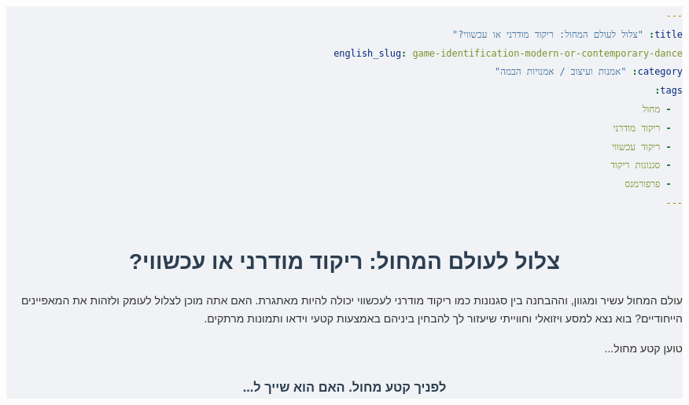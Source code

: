 ```yaml
---
title: "צלול לעולם המחול: ריקוד מודרני או עכשווי?"
english_slug: game-identification-modern-or-contemporary-dance
category: "אמנות ועיצוב / אמנויות הבמה"
tags:
  - מחול
  - ריקוד מודרני
  - ריקוד עכשווי
  - סגנונות ריקוד
  - פרפורמנס
---
```

# צלול לעולם המחול: ריקוד מודרני או עכשווי?

עולם המחול עשיר ומגוון, וההבחנה בין סגנונות כמו ריקוד מודרני לעכשווי יכולה להיות מאתגרת. האם אתה מוכן לצלול לעומק ולזהות את המאפיינים הייחודיים? בוא נצא למסע ויזואלי וחווייתי שיעזור לך להבחין ביניהם באמצעות קטעי וידאו ותמונות מרתקים.

<div id="game-area">
    <div id="media-container">
        <!-- Media will be loaded here -->
        <div class="loading-indicator">טוען קטע מחול...</div>
    </div>
    <div id="question-area">
        <h3>לפניך קטע מחול. האם הוא שייך ל...</h3>
        <div id="options">
            <!-- Answer buttons will be generated here -->
        </div>
    </div>
    <div id="feedback" style="display: none;">
        <h4></h4>
        <p></p>
        <button id="next-question" style="display: none;">לשאלה הבאה ></button>
    </div>
    <div id="game-progress"></div>
</div>

<style>
    @import url('https://fonts.googleapis.com/css2?family=Heebo:wght@300;400;700&display=swap'); /* Attempt to load a better font */

    body {
        font-family: 'Heebo', sans-serif;
        line-height: 1.7;
        color: #333;
        background-color: #f0f2f5;
        direction: rtl; /* Ensure RTL display */
        text-align: right; /* Ensure text aligns right by default */
    }

    h1, h2, h3, h4 {
        color: #2c3e50;
        text-align: center; /* Center titles */
        margin-bottom: 1rem;
    }
